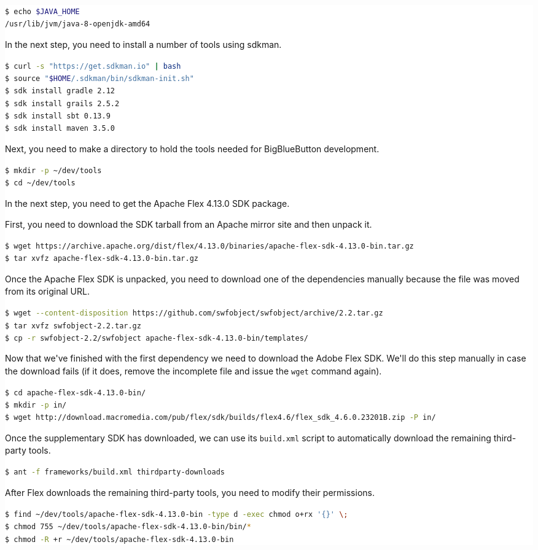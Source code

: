 ```bash
$ echo $JAVA_HOME
/usr/lib/jvm/java-8-openjdk-amd64
```

In the next step, you need to install a number of tools using sdkman.

```bash
$ curl -s "https://get.sdkman.io" | bash
$ source "$HOME/.sdkman/bin/sdkman-init.sh"
$ sdk install gradle 2.12
$ sdk install grails 2.5.2
$ sdk install sbt 0.13.9
$ sdk install maven 3.5.0
```

Next, you need to make a directory to hold the tools needed for BigBlueButton development.

```bash
$ mkdir -p ~/dev/tools
$ cd ~/dev/tools
```

In the next step, you need to get the Apache Flex 4.13.0 SDK package. 

First, you need to download the SDK tarball from an Apache mirror site and then unpack it.

```bash
$ wget https://archive.apache.org/dist/flex/4.13.0/binaries/apache-flex-sdk-4.13.0-bin.tar.gz
$ tar xvfz apache-flex-sdk-4.13.0-bin.tar.gz
```

Once the Apache Flex SDK is unpacked, you need to download one of the dependencies manually because the file was moved from its original URL.

```bash
$ wget --content-disposition https://github.com/swfobject/swfobject/archive/2.2.tar.gz
$ tar xvfz swfobject-2.2.tar.gz
$ cp -r swfobject-2.2/swfobject apache-flex-sdk-4.13.0-bin/templates/
```

Now that we've finished with the first dependency we need to download the Adobe Flex SDK.  We'll do this step manually in case the download fails (if it does, remove the incomplete file and issue the `wget` command again).

```bash
$ cd apache-flex-sdk-4.13.0-bin/
$ mkdir -p in/
$ wget http://download.macromedia.com/pub/flex/sdk/builds/flex4.6/flex_sdk_4.6.0.23201B.zip -P in/
```

Once the supplementary SDK has downloaded, we can use its `build.xml` script to automatically download the remaining third-party tools.

```bash
$ ant -f frameworks/build.xml thirdparty-downloads
```

After Flex downloads the remaining third-party tools, you need to modify their permissions.

```bash
$ find ~/dev/tools/apache-flex-sdk-4.13.0-bin -type d -exec chmod o+rx '{}' \;
$ chmod 755 ~/dev/tools/apache-flex-sdk-4.13.0-bin/bin/*
$ chmod -R +r ~/dev/tools/apache-flex-sdk-4.13.0-bin
```
